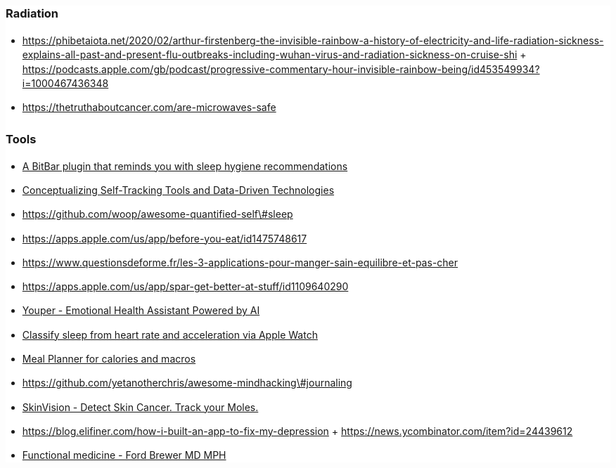 ### Radiation

-   https://phibetaiota.net/2020/02/arthur-firstenberg-the-invisible-rainbow-a-history-of-electricity-and-life-radiation-sickness-explains-all-past-and-present-flu-outbreaks-including-wuhan-virus-and-radiation-sickness-on-cruise-shi + https://podcasts.apple.com/gb/podcast/progressive-commentary-hour-invisible-rainbow-being/id453549934?i=1000467436348



-   https://thetruthaboutcancer.com/are-microwaves-safe

### Tools

-   [A BitBar plugin that reminds you with sleep hygiene recommendations](https://github.com/edwardqiu/digital-zeitgebers)



-   [Conceptualizing Self-Tracking Tools and Data-Driven Technologies](https://datadrivenyou.com/quantified-self-mind-map)



-   https://github.com/woop/awesome-quantified-self\#sleep



-   https://apps.apple.com/us/app/before-you-eat/id1475748617



-   https://www.questionsdeforme.fr/les-3-applications-pour-manger-sain-equilibre-et-pas-cher



-   https://apps.apple.com/us/app/spar-get-better-at-stuff/id1109640290



-   [Youper - Emotional Health Assistant Powered by AI](https://www.youper.ai/)



-   [Classify sleep from heart rate and acceleration via Apple Watch](https://github.com/ojwalch/sleep_classifiers)



-   [Meal Planner for calories and macros](https://github.com/vasco3/cheff)



-   https://github.com/yetanotherchris/awesome-mindhacking\#journaling



-   [SkinVision - Detect Skin Cancer. Track your Moles.](https://play.google.com/store/apps/details?id=com.rubytribe.skinvision.ac)



-   https://blog.elifiner.com/how-i-built-an-app-to-fix-my-depression + https://news.ycombinator.com/item?id=24439612



-   [Functional medicine - Ford Brewer MD MPH](https://www.youtube.com/playlist?list=PL0TLaocCMc9xIR0CRwKuGkNPXd_uJcF1f)
